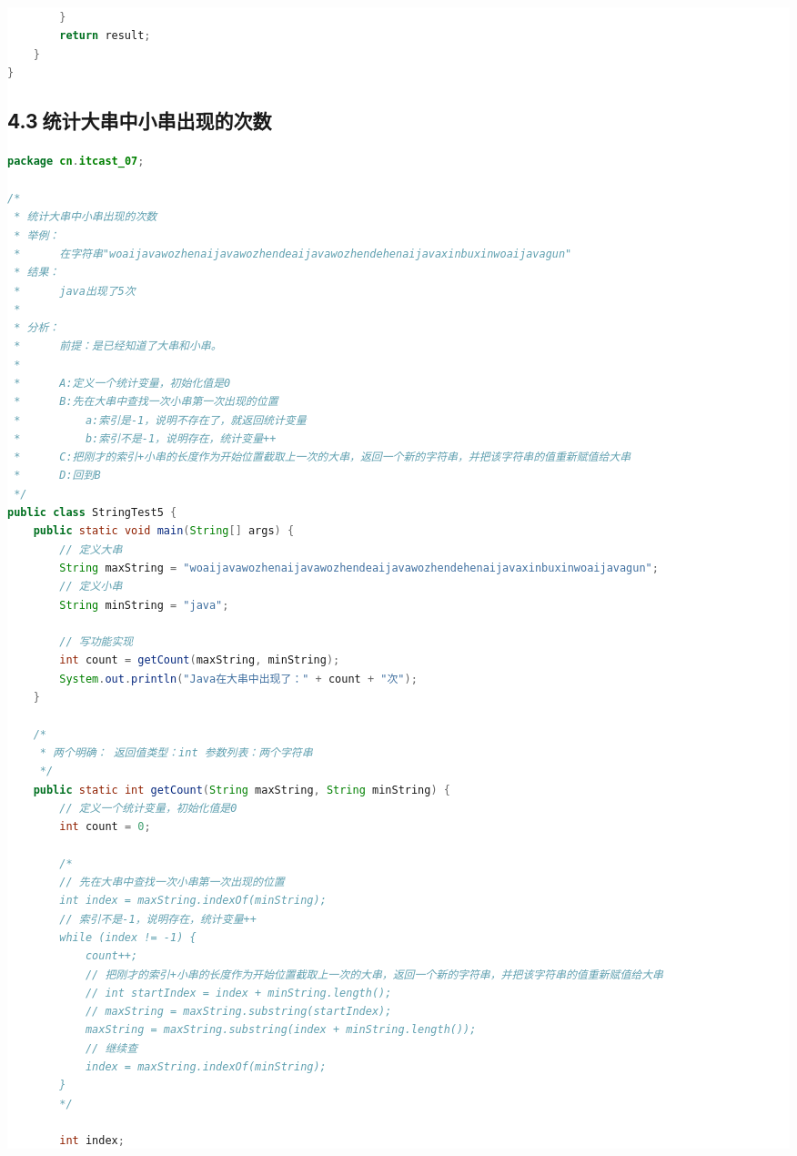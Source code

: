 ```java
        }  
        return result;  
    }  
}  
```
## **4.3 统计大串中小串出现的次数**
```java
package cn.itcast_07;  

/*
 * 统计大串中小串出现的次数
 * 举例：
 *      在字符串"woaijavawozhenaijavawozhendeaijavawozhendehenaijavaxinbuxinwoaijavagun"
 * 结果：
 *      java出现了5次
 *  
 * 分析：
 *      前提：是已经知道了大串和小串。
 *  
 *      A:定义一个统计变量，初始化值是0
 *      B:先在大串中查找一次小串第一次出现的位置
 *          a:索引是-1，说明不存在了，就返回统计变量
 *          b:索引不是-1，说明存在，统计变量++
 *      C:把刚才的索引+小串的长度作为开始位置截取上一次的大串，返回一个新的字符串，并把该字符串的值重新赋值给大串
 *      D:回到B
 */  
public class StringTest5 {  
    public static void main(String[] args) {  
        // 定义大串  
        String maxString = "woaijavawozhenaijavawozhendeaijavawozhendehenaijavaxinbuxinwoaijavagun";  
        // 定义小串  
        String minString = "java";  

        // 写功能实现  
        int count = getCount(maxString, minString);  
        System.out.println("Java在大串中出现了：" + count + "次");  
    }  

    /*
     * 两个明确： 返回值类型：int 参数列表：两个字符串
     */  
    public static int getCount(String maxString, String minString) {  
        // 定义一个统计变量，初始化值是0  
        int count = 0;  

        /*
        // 先在大串中查找一次小串第一次出现的位置
        int index = maxString.indexOf(minString);
        // 索引不是-1，说明存在，统计变量++
        while (index != -1) {
            count++;
            // 把刚才的索引+小串的长度作为开始位置截取上一次的大串，返回一个新的字符串，并把该字符串的值重新赋值给大串
            // int startIndex = index + minString.length();
            // maxString = maxString.substring(startIndex);
            maxString = maxString.substring(index + minString.length());
            // 继续查
            index = maxString.indexOf(minString);
        }
        */  

        int index;  
```